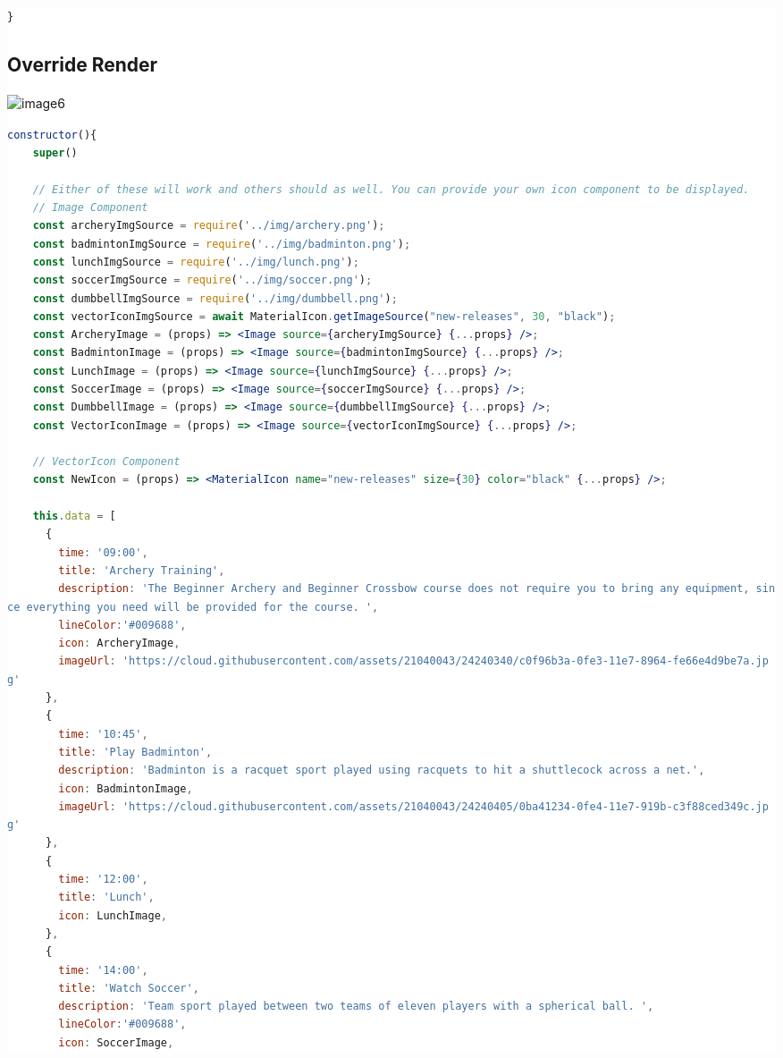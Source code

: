```jsx
}
```

## Override Render

![image6](https://cloud.githubusercontent.com/assets/21040043/24320661/36fe76e8-116c-11e7-950f-2968aef312bb.png)

```jsx
constructor(){
    super()

    // Either of these will work and others should as well. You can provide your own icon component to be displayed.
    // Image Component
    const archeryImgSource = require('../img/archery.png');
    const badmintonImgSource = require('../img/badminton.png');
    const lunchImgSource = require('../img/lunch.png');
    const soccerImgSource = require('../img/soccer.png');
    const dumbbellImgSource = require('../img/dumbbell.png');
    const vectorIconImgSource = await MaterialIcon.getImageSource("new-releases", 30, "black");
    const ArcheryImage = (props) => <Image source={archeryImgSource} {...props} />;
    const BadmintonImage = (props) => <Image source={badmintonImgSource} {...props} />;
    const LunchImage = (props) => <Image source={lunchImgSource} {...props} />;
    const SoccerImage = (props) => <Image source={soccerImgSource} {...props} />;
    const DumbbellImage = (props) => <Image source={dumbbellImgSource} {...props} />;
    const VectorIconImage = (props) => <Image source={vectorIconImgSource} {...props} />;

    // VectorIcon Component
    const NewIcon = (props) => <MaterialIcon name="new-releases" size={30} color="black" {...props} />;

    this.data = [
      {
        time: '09:00',
        title: 'Archery Training',
        description: 'The Beginner Archery and Beginner Crossbow course does not require you to bring any equipment, since everything you need will be provided for the course. ',
        lineColor:'#009688',
        icon: ArcheryImage,
        imageUrl: 'https://cloud.githubusercontent.com/assets/21040043/24240340/c0f96b3a-0fe3-11e7-8964-fe66e4d9be7a.jpg'
      },
      {
        time: '10:45',
        title: 'Play Badminton',
        description: 'Badminton is a racquet sport played using racquets to hit a shuttlecock across a net.',
        icon: BadmintonImage,
        imageUrl: 'https://cloud.githubusercontent.com/assets/21040043/24240405/0ba41234-0fe4-11e7-919b-c3f88ced349c.jpg'
      },
      {
        time: '12:00',
        title: 'Lunch',
        icon: LunchImage,
      },
      {
        time: '14:00',
        title: 'Watch Soccer',
        description: 'Team sport played between two teams of eleven players with a spherical ball. ',
        lineColor:'#009688',
        icon: SoccerImage,
```